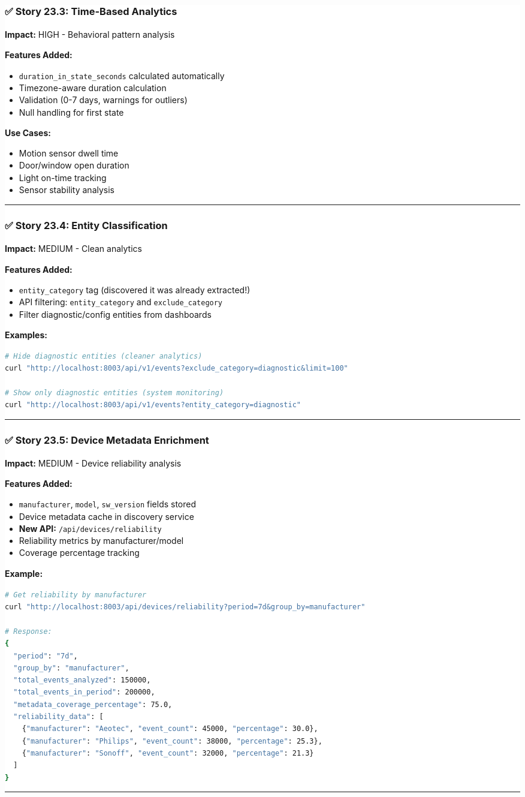 
### ✅ Story 23.3: Time-Based Analytics
**Impact:** HIGH - Behavioral pattern analysis

**Features Added:**
- `duration_in_state_seconds` calculated automatically
- Timezone-aware duration calculation
- Validation (0-7 days, warnings for outliers)
- Null handling for first state

**Use Cases:**
- Motion sensor dwell time
- Door/window open duration
- Light on-time tracking
- Sensor stability analysis

---

### ✅ Story 23.4: Entity Classification
**Impact:** MEDIUM - Clean analytics

**Features Added:**
- `entity_category` tag (discovered it was already extracted!)
- API filtering: `entity_category` and `exclude_category`
- Filter diagnostic/config entities from dashboards

**Examples:**
```bash
# Hide diagnostic entities (cleaner analytics)
curl "http://localhost:8003/api/v1/events?exclude_category=diagnostic&limit=100"

# Show only diagnostic entities (system monitoring)
curl "http://localhost:8003/api/v1/events?entity_category=diagnostic"
```

---

### ✅ Story 23.5: Device Metadata Enrichment
**Impact:** MEDIUM - Device reliability analysis

**Features Added:**
- `manufacturer`, `model`, `sw_version` fields stored
- Device metadata cache in discovery service
- **New API:** `/api/devices/reliability`
- Reliability metrics by manufacturer/model
- Coverage percentage tracking

**Example:**
```bash
# Get reliability by manufacturer
curl "http://localhost:8003/api/devices/reliability?period=7d&group_by=manufacturer"

# Response:
{
  "period": "7d",
  "group_by": "manufacturer",
  "total_events_analyzed": 150000,
  "total_events_in_period": 200000,
  "metadata_coverage_percentage": 75.0,
  "reliability_data": [
    {"manufacturer": "Aeotec", "event_count": 45000, "percentage": 30.0},
    {"manufacturer": "Philips", "event_count": 38000, "percentage": 25.3},
    {"manufacturer": "Sonoff", "event_count": 32000, "percentage": 21.3}
  ]
}
```

---